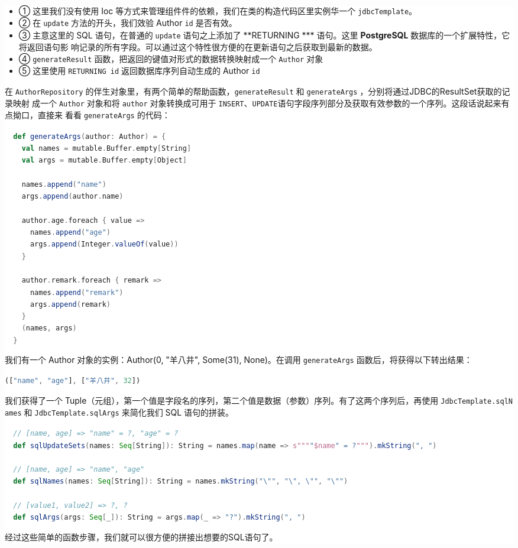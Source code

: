 - ① 这里我们没有使用 Ioc 等方式来管理组件件的依赖，我们在类的构造代码区里实例华一个 `jdbcTemplate`。
- ② 在 `update` 方法的开头，我们效验 Author `id` 是否有效。
- ③ 主意这里的 SQL 语句，在普通的 `update` 语句之上添加了 **RETURNING *** 语句。这里 **PostgreSQL** 数据库的一个扩展特性，它将返回语句影
响记录的所有字段。可以通过这个特性很方便的在更新语句之后获取到最新的数据。
- ④ `generateResult` 函数，把返回的键值对形式的数据转换映射成一个 `Author` 对象
- ⑤ 这里使用 `RETURNING id` 返回数据库序列自动生成的 Author `id`

在 `AuthorRepository` 的伴生对象里，有两个简单的帮助函数，`generateResult` 和 `generateArgs` ，分别将通过JDBC的ResultSet获取的记录映射
成一个 `Author` 对象和将 `author` 对象转换成可用于 `INSERT`、`UPDATE`语句字段序列部分及获取有效参数的一个序列。这段话说起来有点拗口，直接来
看看 `generateArgs` 的代码：

```scala
  def generateArgs(author: Author) = {
    val names = mutable.Buffer.empty[String]
    val args = mutable.Buffer.empty[Object]

    names.append("name")
    args.append(author.name)

    author.age.foreach { value =>
      names.append("age")
      args.append(Integer.valueOf(value))
    }

    author.remark.foreach { remark =>
      names.append("remark")
      args.append(remark)
    }
    (names, args)
  }
```

我们有一个 Author 对象的实例：Author(0, "羊八井", Some(31), None)。在调用 `generateArgs` 函数后，将获得以下转出结果：

```js
(["name", "age"], ["羊八井", 32])
```

我们获得了一个 Tuple（元组），第一个值是字段名的序列，第二个值是数据（参数）序列。有了这两个序列后，再使用 `JdbcTemplate.sqlNames` 和
 `JdbcTemplate.sqlArgs` 来简化我们 SQL 语句的拼装。
 
```scala
  // [name, age] => "name" = ?, "age" = ?
  def sqlUpdateSets(names: Seq[String]): String = names.map(name => s""""$name" = ?""").mkString(", ")

  // [name, age] => "name", "age"
  def sqlNames(names: Seq[String]): String = names.mkString("\"", "\", \"", "\"")

  // [value1, value2] => ?, ?
  def sqlArgs(args: Seq[_]): String = args.map(_ => "?").mkString(", ")
```

经过这些简单的函数步骤，我们就可以很方便的拼接出想要的SQL语句了。
